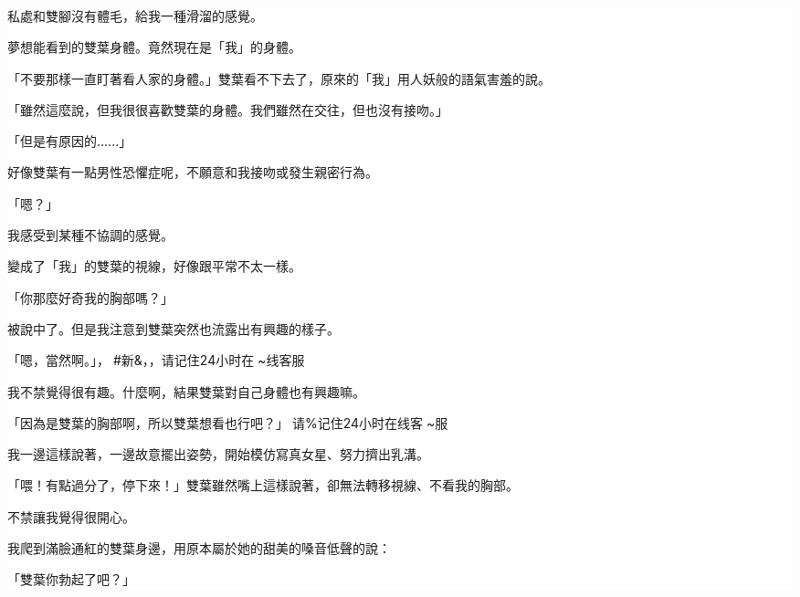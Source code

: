 

私處和雙腳沒有體毛，給我一種滑溜的感覺。



夢想能看到的雙葉身體。竟然現在是「我」的身體。



「不要那樣一直盯著看人家的身體。」雙葉看不下去了，原來的「我」用人妖般的語氣害羞的說。



「雖然這麼說，但我很很喜歡雙葉的身體。我們雖然在交往，但也沒有接吻。」



「但是有原因的......」



好像雙葉有一點男性恐懼症呢，不願意和我接吻或發生親密行為。



「嗯？」



我感受到某種不協調的感覺。



變成了「我」的雙葉的視線，好像跟平常不太一樣。



「你那麼好奇我的胸部嗎？」



被說中了。但是我注意到雙葉突然也流露出有興趣的樣子。



「嗯，當然啊。」， #新&，，请记住24小时在 ~线客服



我不禁覺得很有趣。什麼啊，結果雙葉對自己身體也有興趣嘛。



「因為是雙葉的胸部啊，所以雙葉想看也行吧？」 请%记住24小时在线客 ~服



我一邊這樣說著，一邊故意擺出姿勢，開始模仿寫真女星、努力擠出乳溝。



「喂！有點過分了，停下來！」雙葉雖然嘴上這樣說著，卻無法轉移視線、不看我的胸部。



不禁讓我覺得很開心。



我爬到滿臉通紅的雙葉身邊，用原本屬於她的甜美的嗓音低聲的說：



「雙葉你勃起了吧？」

